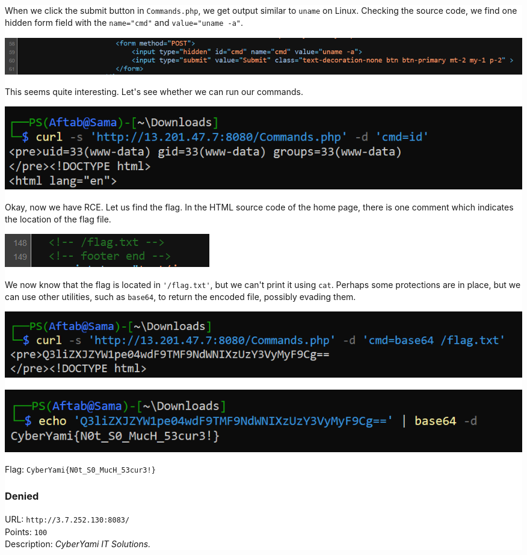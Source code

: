 When we click the submit button in `Commands.php`, we get output similar to `uname` on Linux. Checking the source code, we find one hidden form field with the `name="cmd"` and `value="uname -a"`.

![cyshell-2.png](files/cyshell-2.png#center)

This seems quite interesting. Let's see whether we can run our commands.

![cyshell-3.png](files/cyshell-3.png#center)

Okay, now we have RCE. Let us find the flag. In the HTML source code of the home page, there is one comment which indicates the location of the flag file.

![cyshell-4.png](files/cyshell-4.png#center)

We now know that the flag is located in `'/flag.txt'`, but we can't print it using `cat`. Perhaps some protections are in place, but we can use other utilities, such as `base64`, to return the encoded file, possibly evading them.

![cyshell-5.png](files/cyshell-5.png#center)

![cyshell-flag.png](files/cyshell-flag.png#center)

Flag: `CyberYami{N0t_S0_MucH_53cur3!}`


### Denied

URL: `http://3.7.252.130:8083/` \
Points: `100` \
Description: _CyberYami IT Solutions._
